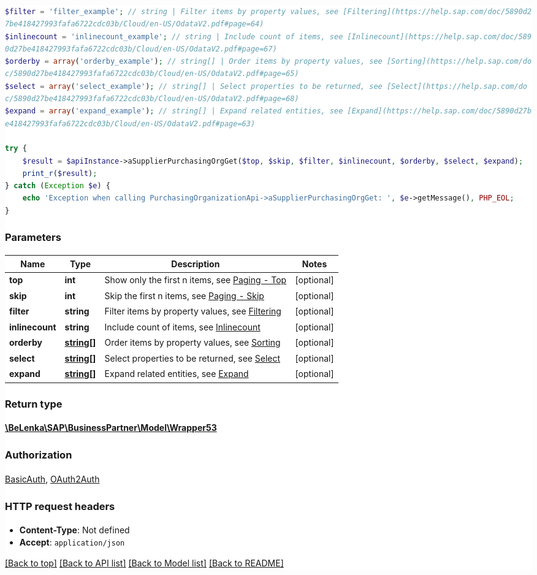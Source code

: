 ```php
$filter = 'filter_example'; // string | Filter items by property values, see [Filtering](https://help.sap.com/doc/5890d27be418427993fafa6722cdc03b/Cloud/en-US/OdataV2.pdf#page=64)
$inlinecount = 'inlinecount_example'; // string | Include count of items, see [Inlinecount](https://help.sap.com/doc/5890d27be418427993fafa6722cdc03b/Cloud/en-US/OdataV2.pdf#page=67)
$orderby = array('orderby_example'); // string[] | Order items by property values, see [Sorting](https://help.sap.com/doc/5890d27be418427993fafa6722cdc03b/Cloud/en-US/OdataV2.pdf#page=65)
$select = array('select_example'); // string[] | Select properties to be returned, see [Select](https://help.sap.com/doc/5890d27be418427993fafa6722cdc03b/Cloud/en-US/OdataV2.pdf#page=68)
$expand = array('expand_example'); // string[] | Expand related entities, see [Expand](https://help.sap.com/doc/5890d27be418427993fafa6722cdc03b/Cloud/en-US/OdataV2.pdf#page=63)

try {
    $result = $apiInstance->aSupplierPurchasingOrgGet($top, $skip, $filter, $inlinecount, $orderby, $select, $expand);
    print_r($result);
} catch (Exception $e) {
    echo 'Exception when calling PurchasingOrganizationApi->aSupplierPurchasingOrgGet: ', $e->getMessage(), PHP_EOL;
}
```

### Parameters

| Name | Type | Description  | Notes |
| ------------- | ------------- | ------------- | ------------- |
| **top** | **int**| Show only the first n items, see [Paging - Top](https://help.sap.com/doc/5890d27be418427993fafa6722cdc03b/Cloud/en-US/OdataV2.pdf#page&#x3D;66) | [optional] |
| **skip** | **int**| Skip the first n items, see [Paging - Skip](https://help.sap.com/doc/5890d27be418427993fafa6722cdc03b/Cloud/en-US/OdataV2.pdf#page&#x3D;65) | [optional] |
| **filter** | **string**| Filter items by property values, see [Filtering](https://help.sap.com/doc/5890d27be418427993fafa6722cdc03b/Cloud/en-US/OdataV2.pdf#page&#x3D;64) | [optional] |
| **inlinecount** | **string**| Include count of items, see [Inlinecount](https://help.sap.com/doc/5890d27be418427993fafa6722cdc03b/Cloud/en-US/OdataV2.pdf#page&#x3D;67) | [optional] |
| **orderby** | [**string[]**](../Model/string.md)| Order items by property values, see [Sorting](https://help.sap.com/doc/5890d27be418427993fafa6722cdc03b/Cloud/en-US/OdataV2.pdf#page&#x3D;65) | [optional] |
| **select** | [**string[]**](../Model/string.md)| Select properties to be returned, see [Select](https://help.sap.com/doc/5890d27be418427993fafa6722cdc03b/Cloud/en-US/OdataV2.pdf#page&#x3D;68) | [optional] |
| **expand** | [**string[]**](../Model/string.md)| Expand related entities, see [Expand](https://help.sap.com/doc/5890d27be418427993fafa6722cdc03b/Cloud/en-US/OdataV2.pdf#page&#x3D;63) | [optional] |

### Return type

[**\BeLenka\SAP\BusinessPartner\Model\Wrapper53**](../Model/Wrapper53.md)

### Authorization

[BasicAuth](../../README.md#BasicAuth), [OAuth2Auth](../../README.md#OAuth2Auth)

### HTTP request headers

- **Content-Type**: Not defined
- **Accept**: `application/json`

[[Back to top]](#) [[Back to API list]](../../README.md#endpoints)
[[Back to Model list]](../../README.md#models)
[[Back to README]](../../README.md)
